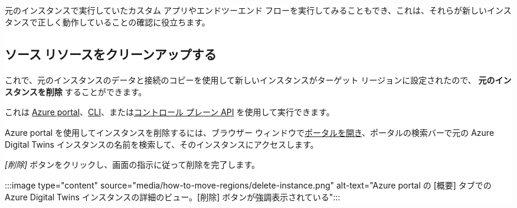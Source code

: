 元のインスタンスで実行していたカスタム アプリやエンドツーエンド フローを実行してみることもでき、これは、それらが新しいインスタンスで正しく動作していることの確認に役立ちます。

## <a name="clean-up-source-resources"></a>ソース リソースをクリーンアップする

これで、元のインスタンスのデータと接続のコピーを使用して新しいインスタンスがターゲット リージョンに設定されたので、 **元のインスタンスを削除** することができます。

これは [Azure portal](https://portal.azure.com)、[CLI](how-to-use-cli.md)、または[コントロール プレーン API](how-to-use-apis-sdks.md#overview-control-plane-apis) を使用して実行できます。

Azure portal を使用してインスタンスを削除するには、ブラウザー ウィンドウで[ポータルを開き](https://portal.azure.com)、ポータルの検索バーで元の Azure Digital Twins インスタンスの名前を検索して、そのインスタンスにアクセスします。

*[削除]* ボタンをクリックし、画面の指示に従って削除を完了します。

:::image type="content" source="media/how-to-move-regions/delete-instance.png" alt-text="Azure portal の [概要] タブでの Azure Digital Twins インスタンスの詳細のビュー。[削除] ボタンが強調表示されている":::